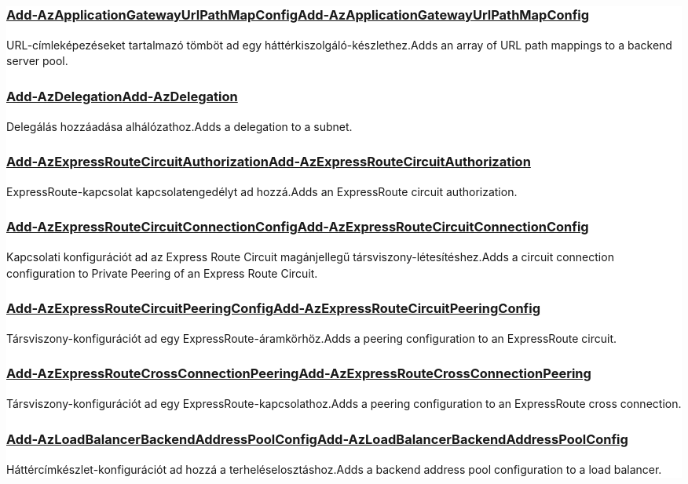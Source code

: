 ### [<span data-ttu-id="8baa4-135">Add-AzApplicationGatewayUrlPathMapConfig</span><span class="sxs-lookup"><span data-stu-id="8baa4-135">Add-AzApplicationGatewayUrlPathMapConfig</span></span>](Add-AzApplicationGatewayUrlPathMapConfig.md)
<span data-ttu-id="8baa4-136">URL-címleképezéseket tartalmazó tömböt ad egy háttérkiszolgáló-készlethez.</span><span class="sxs-lookup"><span data-stu-id="8baa4-136">Adds an array of URL path mappings to a backend server pool.</span></span>

### [<span data-ttu-id="8baa4-137">Add-AzDelegation</span><span class="sxs-lookup"><span data-stu-id="8baa4-137">Add-AzDelegation</span></span>](Add-AzDelegation.md)
<span data-ttu-id="8baa4-138">Delegálás hozzáadása alhálózathoz.</span><span class="sxs-lookup"><span data-stu-id="8baa4-138">Adds a delegation to a subnet.</span></span>

### [<span data-ttu-id="8baa4-139">Add-AzExpressRouteCircuitAuthorization</span><span class="sxs-lookup"><span data-stu-id="8baa4-139">Add-AzExpressRouteCircuitAuthorization</span></span>](Add-AzExpressRouteCircuitAuthorization.md)
<span data-ttu-id="8baa4-140">ExpressRoute-kapcsolat kapcsolatengedélyt ad hozzá.</span><span class="sxs-lookup"><span data-stu-id="8baa4-140">Adds an ExpressRoute circuit authorization.</span></span>

### [<span data-ttu-id="8baa4-141">Add-AzExpressRouteCircuitConnectionConfig</span><span class="sxs-lookup"><span data-stu-id="8baa4-141">Add-AzExpressRouteCircuitConnectionConfig</span></span>](Add-AzExpressRouteCircuitConnectionConfig.md)
<span data-ttu-id="8baa4-142">Kapcsolati konfigurációt ad az Express Route Circuit magánjellegű társviszony-létesítéshez.</span><span class="sxs-lookup"><span data-stu-id="8baa4-142">Adds a circuit connection configuration to Private Peering of an Express Route Circuit.</span></span> 

### [<span data-ttu-id="8baa4-143">Add-AzExpressRouteCircuitPeeringConfig</span><span class="sxs-lookup"><span data-stu-id="8baa4-143">Add-AzExpressRouteCircuitPeeringConfig</span></span>](Add-AzExpressRouteCircuitPeeringConfig.md)
<span data-ttu-id="8baa4-144">Társviszony-konfigurációt ad egy ExpressRoute-áramkörhöz.</span><span class="sxs-lookup"><span data-stu-id="8baa4-144">Adds a peering configuration to an ExpressRoute circuit.</span></span>

### [<span data-ttu-id="8baa4-145">Add-AzExpressRouteCrossConnectionPeering</span><span class="sxs-lookup"><span data-stu-id="8baa4-145">Add-AzExpressRouteCrossConnectionPeering</span></span>](Add-AzExpressRouteCrossConnectionPeering.md)
<span data-ttu-id="8baa4-146">Társviszony-konfigurációt ad egy ExpressRoute-kapcsolathoz.</span><span class="sxs-lookup"><span data-stu-id="8baa4-146">Adds a peering configuration to an ExpressRoute cross connection.</span></span>

### [<span data-ttu-id="8baa4-147">Add-AzLoadBalancerBackendAddressPoolConfig</span><span class="sxs-lookup"><span data-stu-id="8baa4-147">Add-AzLoadBalancerBackendAddressPoolConfig</span></span>](Add-AzLoadBalancerBackendAddressPoolConfig.md)
<span data-ttu-id="8baa4-148">Háttércímkészlet-konfigurációt ad hozzá a terheléselosztáshoz.</span><span class="sxs-lookup"><span data-stu-id="8baa4-148">Adds a backend address pool configuration to a load balancer.</span></span>
